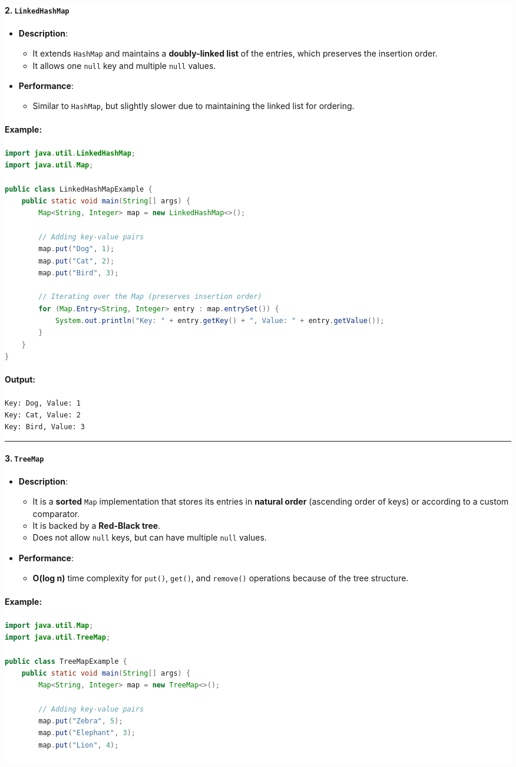 
#### 2. **`LinkedHashMap`**
- **Description**:
    - It extends `HashMap` and maintains a **doubly-linked list** of the entries, which preserves the insertion order.
    - It allows one `null` key and multiple `null` values.

- **Performance**:
    - Similar to `HashMap`, but slightly slower due to maintaining the linked list for ordering.

#### Example:
```java
import java.util.LinkedHashMap;
import java.util.Map;

public class LinkedHashMapExample {
    public static void main(String[] args) {
        Map<String, Integer> map = new LinkedHashMap<>();
        
        // Adding key-value pairs
        map.put("Dog", 1);
        map.put("Cat", 2);
        map.put("Bird", 3);
        
        // Iterating over the Map (preserves insertion order)
        for (Map.Entry<String, Integer> entry : map.entrySet()) {
            System.out.println("Key: " + entry.getKey() + ", Value: " + entry.getValue());
        }
    }
}
```

#### Output:
```
Key: Dog, Value: 1
Key: Cat, Value: 2
Key: Bird, Value: 3
```

---

#### 3. **`TreeMap`**
- **Description**:
    - It is a **sorted** `Map` implementation that stores its entries in **natural order** (ascending order of keys) or according to a custom comparator.
    - It is backed by a **Red-Black tree**.
    - Does not allow `null` keys, but can have multiple `null` values.

- **Performance**:
    - **O(log n)** time complexity for `put()`, `get()`, and `remove()` operations because of the tree structure.

#### Example:
```java
import java.util.Map;
import java.util.TreeMap;

public class TreeMapExample {
    public static void main(String[] args) {
        Map<String, Integer> map = new TreeMap<>();
        
        // Adding key-value pairs
        map.put("Zebra", 5);
        map.put("Elephant", 3);
        map.put("Lion", 4);
        
```